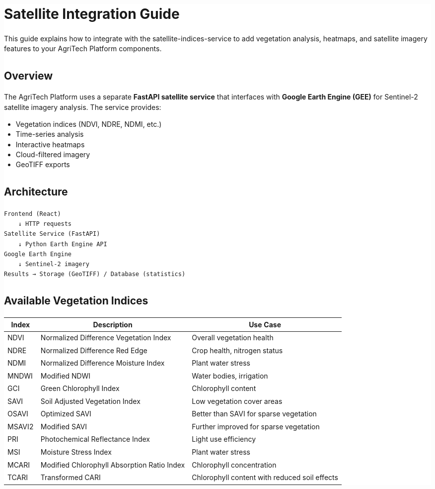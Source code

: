 # Satellite Integration Guide

This guide explains how to integrate with the satellite-indices-service to add vegetation analysis, heatmaps, and satellite imagery features to your AgriTech Platform components.

## Overview

The AgriTech Platform uses a separate **FastAPI satellite service** that interfaces with **Google Earth Engine (GEE)** for Sentinel-2 satellite imagery analysis. The service provides:

- Vegetation indices (NDVI, NDRE, NDMI, etc.)
- Time-series analysis
- Interactive heatmaps
- Cloud-filtered imagery
- GeoTIFF exports

## Architecture

```
Frontend (React)
    ↓ HTTP requests
Satellite Service (FastAPI)
    ↓ Python Earth Engine API
Google Earth Engine
    ↓ Sentinel-2 imagery
Results → Storage (GeoTIFF) / Database (statistics)
```

## Available Vegetation Indices

| Index | Description | Use Case |
|-------|-------------|----------|
| NDVI | Normalized Difference Vegetation Index | Overall vegetation health |
| NDRE | Normalized Difference Red Edge | Crop health, nitrogen status |
| NDMI | Normalized Difference Moisture Index | Plant water stress |
| MNDWI | Modified NDWI | Water bodies, irrigation |
| GCI | Green Chlorophyll Index | Chlorophyll content |
| SAVI | Soil Adjusted Vegetation Index | Low vegetation cover areas |
| OSAVI | Optimized SAVI | Better than SAVI for sparse vegetation |
| MSAVI2 | Modified SAVI | Further improved for sparse vegetation |
| PRI | Photochemical Reflectance Index | Light use efficiency |
| MSI | Moisture Stress Index | Plant water stress |
| MCARI | Modified Chlorophyll Absorption Ratio Index | Chlorophyll concentration |
| TCARI | Transformed CARI | Chlorophyll content with reduced soil effects |
